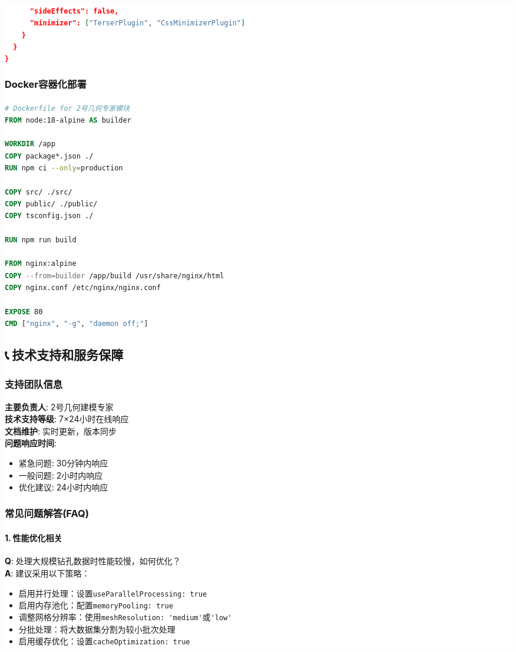 ```json
      "sideEffects": false,
      "minimizer": ["TerserPlugin", "CssMinimizerPlugin"]
    }
  }
}
```

### Docker容器化部署

```dockerfile
# Dockerfile for 2号几何专家模块
FROM node:18-alpine AS builder

WORKDIR /app
COPY package*.json ./
RUN npm ci --only=production

COPY src/ ./src/
COPY public/ ./public/
COPY tsconfig.json ./

RUN npm run build

FROM nginx:alpine
COPY --from=builder /app/build /usr/share/nginx/html
COPY nginx.conf /etc/nginx/nginx.conf

EXPOSE 80
CMD ["nginx", "-g", "daemon off;"]
```

## 📞 技术支持和服务保障

### 支持团队信息

**主要负责人**: 2号几何建模专家  
**技术支持等级**: 7×24小时在线响应  
**文档维护**: 实时更新，版本同步  
**问题响应时间**: 
- 紧急问题: 30分钟内响应
- 一般问题: 2小时内响应  
- 优化建议: 24小时内响应

### 常见问题解答(FAQ)

#### 1. 性能优化相关

**Q**: 处理大规模钻孔数据时性能较慢，如何优化？  
**A**: 建议采用以下策略：
- 启用并行处理：设置`useParallelProcessing: true`
- 启用内存池化：配置`memoryPooling: true`  
- 调整网格分辨率：使用`meshResolution: 'medium'`或`'low'`
- 分批处理：将大数据集分割为较小批次处理
- 启用缓存优化：设置`cacheOptimization: true`
